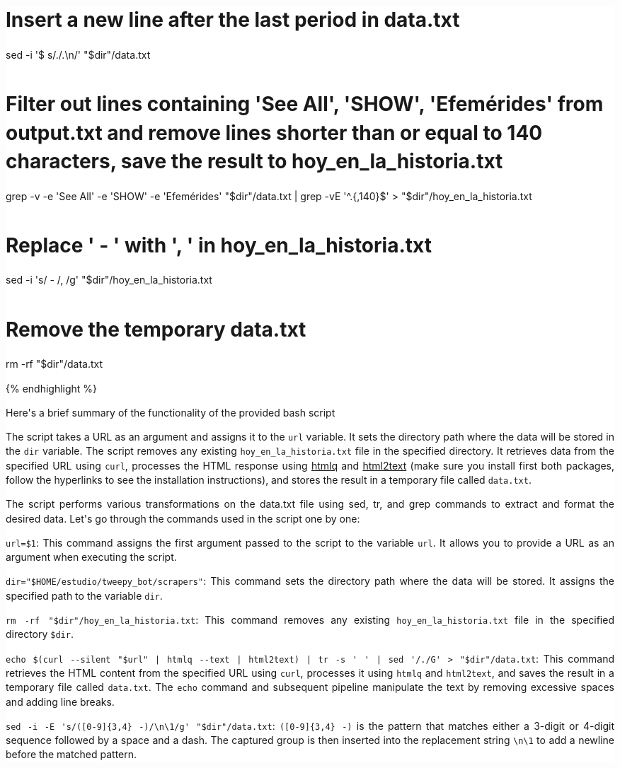 # Insert a new line after the last period in data.txt
sed -i '$ s/\./.\n/' "$dir"/data.txt

# Filter out lines containing 'See All', 'SHOW', 'Efemérides' from output.txt and remove lines shorter than or equal to 140 characters, save the result to hoy_en_la_historia.txt
grep -v -e 'See All' -e 'SHOW' -e 'Efemérides' "$dir"/data.txt | grep -vE '^.{,140}$' > "$dir"/hoy_en_la_historia.txt

# Replace ' - ' with ', ' in hoy_en_la_historia.txt
sed -i 's/ - /, /g' "$dir"/hoy_en_la_historia.txt

# Remove the temporary data.txt
rm -rf "$dir"/data.txt

{% endhighlight %}

<p align="justify">Here's a brief summary of the functionality of the provided bash script</p>
<p align="justify">The script takes a URL as an argument and assigns it to the <code>url</code> variable. It sets the directory path where the data will be stored in the <code>dir</code> variable. The script removes any existing <code>hoy_en_la_historia.txt</code> file in the specified directory. It retrieves data from the specified URL using <code>curl</code>, processes the HTML response using <a href="https://github.com/mgdm/htmlq">htmlq</a> and <a href="https://pypi.org/project/html2text/">html2text</a> (make sure you install first both packages, follow the hyperlinks to see the installation instructions), and stores the result in a temporary file called <code>data.txt</code>.</p>

<p align="justify">The script performs various transformations on the data.txt file using sed, tr, and grep commands to extract and format the desired data. Let's go through the commands used in the script one by one:</p>

<p align="justify"><code>url=$1</code>: This command assigns the first argument passed to the script to the variable <code>url</code>. It allows you to provide a URL as an argument when executing the script.</p>

<p align="justify"><code>dir="$HOME/estudio/tweepy_bot/scrapers"</code>: This command sets the directory path where the data will be stored. It assigns the specified path to the variable <code>dir</code>.</p>

<p align="justify"><code>rm -rf "$dir"/hoy_en_la_historia.txt</code>: This command removes any existing <code>hoy_en_la_historia.txt</code> file in the specified directory <code>$dir</code>.</p>

<p align="justify"><code>echo $(curl --silent "$url" | htmlq --text | html2text) | tr -s ' ' | sed '/./G' > "$dir"/data.txt</code>: This command retrieves the HTML content from the specified URL using <code>curl</code>, processes it using <code>htmlq</code> and <code>html2text</code>, and saves the result in a temporary file called <code>data.txt</code>. The <code>echo</code> command and subsequent pipeline manipulate the text by removing excessive spaces and adding line breaks.</p>


<p align="justify"><code>sed -i -E 's/([0-9]{3,4} -)/\n\1/g' "$dir"/data.txt</code>: <code>([0-9]{3,4} -)</code> is the pattern that matches either a 3-digit or 4-digit sequence followed by a space and a dash. The captured group is then inserted into the replacement string <code>\n\1</code> to add a newline before the matched pattern.</p>
